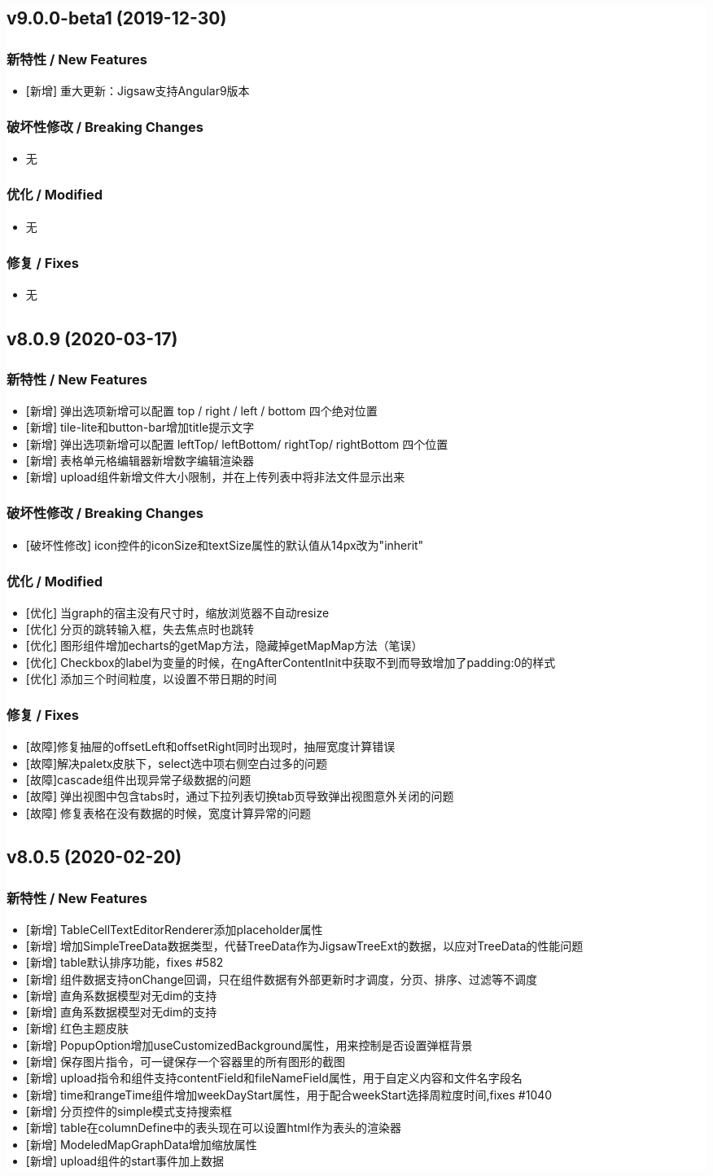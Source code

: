 
## v9.0.0-beta1 (2019-12-30)

### 新特性 / New Features
- [新增] 重大更新：Jigsaw支持Angular9版本

### 破坏性修改 / Breaking Changes
- 无

###  优化 / Modified
- 无

### 修复 / Fixes
- 无

## v8.0.9 (2020-03-17)

### 新特性 / New Features
- [新增] 弹出选项新增可以配置 top / right / left / bottom 四个绝对位置
- [新增] tile-lite和button-bar增加title提示文字
- [新增] 弹出选项新增可以配置 leftTop/ leftBottom/ rightTop/ rightBottom 四个位置
- [新增] 表格单元格编辑器新增数字编辑渲染器
- [新增] upload组件新增文件大小限制，并在上传列表中将非法文件显示出来

### 破坏性修改 / Breaking Changes
- [破坏性修改] icon控件的iconSize和textSize属性的默认值从14px改为"inherit"

###  优化 / Modified
- [优化] 当graph的宿主没有尺寸时，缩放浏览器不自动resize
- [优化] 分页的跳转输入框，失去焦点时也跳转
- [优化] 图形组件增加echarts的getMap方法，隐藏掉getMapMap方法（笔误）
- [优化] Checkbox的label为变量的时候，在ngAfterContentInit中获取不到而导致增加了padding:0的样式
- [优化] 添加三个时间粒度，以设置不带日期的时间

### 修复 / Fixes
- [故障]修复抽屉的offsetLeft和offsetRight同时出现时，抽屉宽度计算错误
- [故障]解决paletx皮肤下，select选中项右侧空白过多的问题
- [故障]cascade组件出现异常子级数据的问题
- [故障] 弹出视图中包含tabs时，通过下拉列表切换tab页导致弹出视图意外关闭的问题
- [故障] 修复表格在没有数据的时候，宽度计算异常的问题


## v8.0.5 (2020-02-20)

### 新特性 / New Features
- [新增] TableCellTextEditorRenderer添加placeholder属性
- [新增] 增加SimpleTreeData数据类型，代替TreeData作为JigsawTreeExt的数据，以应对TreeData的性能问题
- [新增] table默认排序功能，fixes #582
- [新增] 组件数据支持onChange回调，只在组件数据有外部更新时才调度，分页、排序、过滤等不调度
- [新增] 直角系数据模型对无dim的支持
- [新增] 直角系数据模型对无dim的支持
- [新增] 红色主题皮肤
- [新增] PopupOption增加useCustomizedBackground属性，用来控制是否设置弹框背景
- [新增] 保存图片指令，可一键保存一个容器里的所有图形的截图
- [新增] upload指令和组件支持contentField和fileNameField属性，用于自定义内容和文件名字段名
- [新增] time和rangeTime组件增加weekDayStart属性，用于配合weekStart选择周粒度时间,fixes #1040
- [新增] 分页控件的simple模式支持搜索框
- [新增] table在columnDefine中的表头现在可以设置html作为表头的渲染器
- [新增] ModeledMapGraphData增加缩放属性
- [新增] upload组件的start事件加上数据